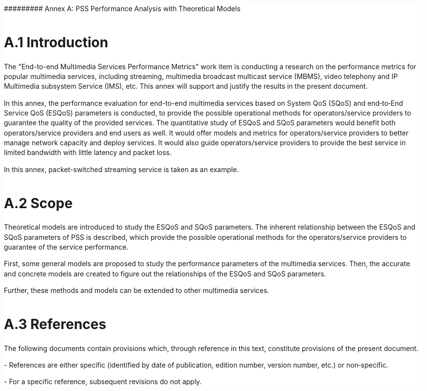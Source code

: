<td></td>
</tr>
</tbody>
</table>

######### Annex A: PSS Performance Analysis with Theoretical Models

A.1 Introduction
================

The \"End-to-end Multimedia Services Performance Metrics\" work item is
conducting a research on the performance metrics for popular multimedia
services, including streaming, multimedia broadcast multicast service
(MBMS), video telephony and IP Multimedia subsystem Service (IMS), etc.
This annex will support and justify the results in the present document.

In this annex, the performance evaluation for end-to-end multimedia
services based on System QoS (SQoS) and end‑to‑End Service QoS (ESQoS)
parameters is conducted, to provide the possible operational methods for
operators/service providers to guarantee the quality of the provided
services. The quantitative study of ESQoS and SQoS parameters would
benefit both operators/service providers and end users as well. It would
offer models and metrics for operators/service providers to better
manage network capacity and deploy services. It would also guide
operators/service providers to provide the best service in limited
bandwidth with little latency and packet loss.

In this annex, packet-switched streaming service is taken as an example.

A.2 Scope
=========

Theoretical models are introduced to study the ESQoS and SQoS
parameters. The inherent relationship between the ESQoS and SQoS
parameters of PSS is described, which provide the possible operational
methods for the operators/service providers to guarantee of the service
performance.

First, some general models are proposed to study the performance
parameters of the multimedia services. Then, the accurate and concrete
models are created to figure out the relationships of the ESQoS and SQoS
parameters.

Further, these methods and models can be extended to other multimedia
services.

A.3 References
==============

The following documents contain provisions which, through reference in
this text, constitute provisions of the present document.

\- References are either specific (identified by date of publication,
edition number, version number, etc.) or non‑specific.

\- For a specific reference, subsequent revisions do not apply.
